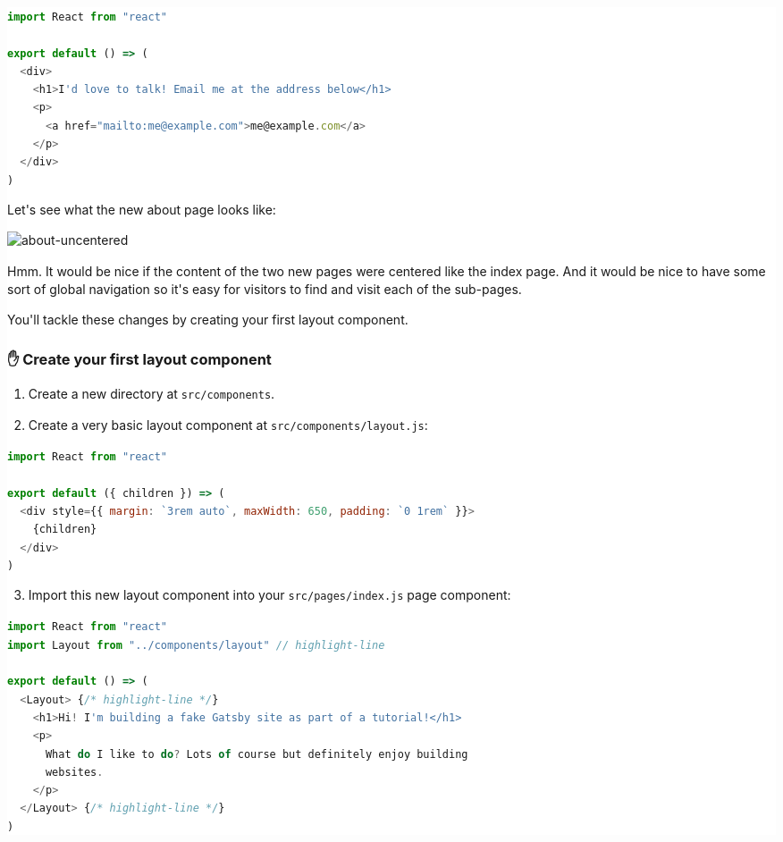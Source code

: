 ```jsx:title=src/pages/contact.js
import React from "react"

export default () => (
  <div>
    <h1>I'd love to talk! Email me at the address below</h1>
    <p>
      <a href="mailto:me@example.com">me@example.com</a>
    </p>
  </div>
)
```

Let's see what the new about page looks like:

![about-uncentered](about-uncentered.png)

Hmm. It would be nice if the content of the two new pages were centered like the index page. And it would be nice to have some sort of global navigation so it's easy for visitors to find and visit each of the sub-pages.

You'll tackle these changes by creating your first layout component.

### ✋ Create your first layout component

1. Create a new directory at `src/components`.

2. Create a very basic layout component at `src/components/layout.js`:

```jsx:title=src/components/layout.js
import React from "react"

export default ({ children }) => (
  <div style={{ margin: `3rem auto`, maxWidth: 650, padding: `0 1rem` }}>
    {children}
  </div>
)
```

3. Import this new layout component into your `src/pages/index.js` page component:

```jsx:title=src/pages/index.js
import React from "react"
import Layout from "../components/layout" // highlight-line

export default () => (
  <Layout> {/* highlight-line */}
    <h1>Hi! I'm building a fake Gatsby site as part of a tutorial!</h1>
    <p>
      What do I like to do? Lots of course but definitely enjoy building
      websites.
    </p>
  </Layout> {/* highlight-line */}
)
```
